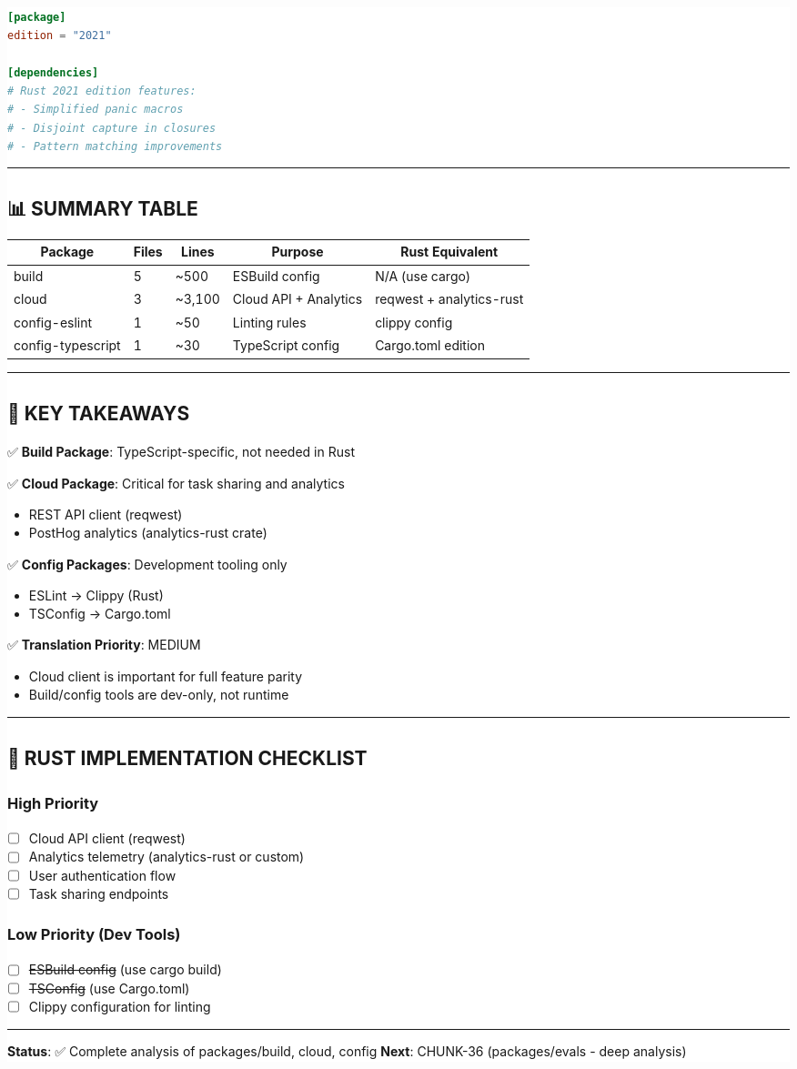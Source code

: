 ```toml
[package]
edition = "2021"

[dependencies]
# Rust 2021 edition features:
# - Simplified panic macros
# - Disjoint capture in closures
# - Pattern matching improvements
```

---

## 📊 SUMMARY TABLE

| Package | Files | Lines | Purpose | Rust Equivalent |
|---------|-------|-------|---------|-----------------|
| build | 5 | ~500 | ESBuild config | N/A (use cargo) |
| cloud | 3 | ~3,100 | Cloud API + Analytics | reqwest + analytics-rust |
| config-eslint | 1 | ~50 | Linting rules | clippy config |
| config-typescript | 1 | ~30 | TypeScript config | Cargo.toml edition |

---

## 🎯 KEY TAKEAWAYS

✅ **Build Package**: TypeScript-specific, not needed in Rust

✅ **Cloud Package**: Critical for task sharing and analytics
- REST API client (reqwest)
- PostHog analytics (analytics-rust crate)

✅ **Config Packages**: Development tooling only
- ESLint → Clippy (Rust)
- TSConfig → Cargo.toml

✅ **Translation Priority**: MEDIUM
- Cloud client is important for full feature parity
- Build/config tools are dev-only, not runtime

---

## 🦀 RUST IMPLEMENTATION CHECKLIST

### High Priority
- [ ] Cloud API client (reqwest)
- [ ] Analytics telemetry (analytics-rust or custom)
- [ ] User authentication flow
- [ ] Task sharing endpoints

### Low Priority (Dev Tools)
- [ ] ~~ESBuild config~~ (use cargo build)
- [ ] ~~TSConfig~~ (use Cargo.toml)
- [ ] Clippy configuration for linting

---

**Status**: ✅ Complete analysis of packages/build, cloud, config
**Next**: CHUNK-36 (packages/evals - deep analysis)
